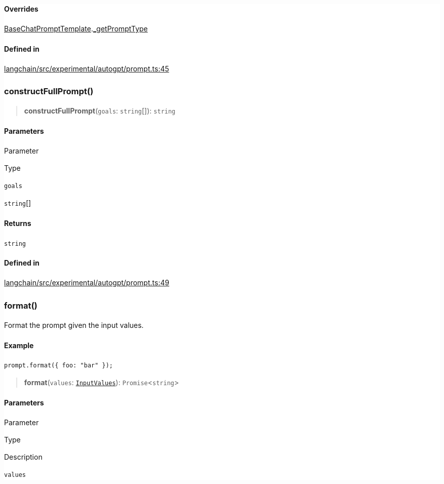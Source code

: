 #### Overrides[​](#overrides-1 "Direct link to Overrides")

[BaseChatPromptTemplate](/docs/api/prompts/classes/BaseChatPromptTemplate).[\_getPromptType](/docs/api/prompts/classes/BaseChatPromptTemplate#_getprompttype)

#### Defined in[​](#defined-in-19 "Direct link to Defined in")

[langchain/src/experimental/autogpt/prompt.ts:45](https://github.com/hwchase17/langchainjs/blob/46e1734/langchain/src/experimental/autogpt/prompt.ts#L45)

### constructFullPrompt()[​](#constructfullprompt "Direct link to constructFullPrompt()")

> **constructFullPrompt**(`goals`: `string`\[\]): `string`

#### Parameters[​](#parameters-2 "Direct link to Parameters")

Parameter

Type

`goals`

`string`\[\]

#### Returns[​](#returns-6 "Direct link to Returns")

`string`

#### Defined in[​](#defined-in-20 "Direct link to Defined in")

[langchain/src/experimental/autogpt/prompt.ts:49](https://github.com/hwchase17/langchainjs/blob/46e1734/langchain/src/experimental/autogpt/prompt.ts#L49)

### format()[​](#format "Direct link to format()")

Format the prompt given the input values.

#### Example[​](#example "Direct link to Example")

    prompt.format({ foo: "bar" });

> **format**(`values`: [`InputValues`](/docs/api/schema/types/InputValues)): `Promise`<`string`\>

#### Parameters[​](#parameters-3 "Direct link to Parameters")

Parameter

Type

Description

`values`
